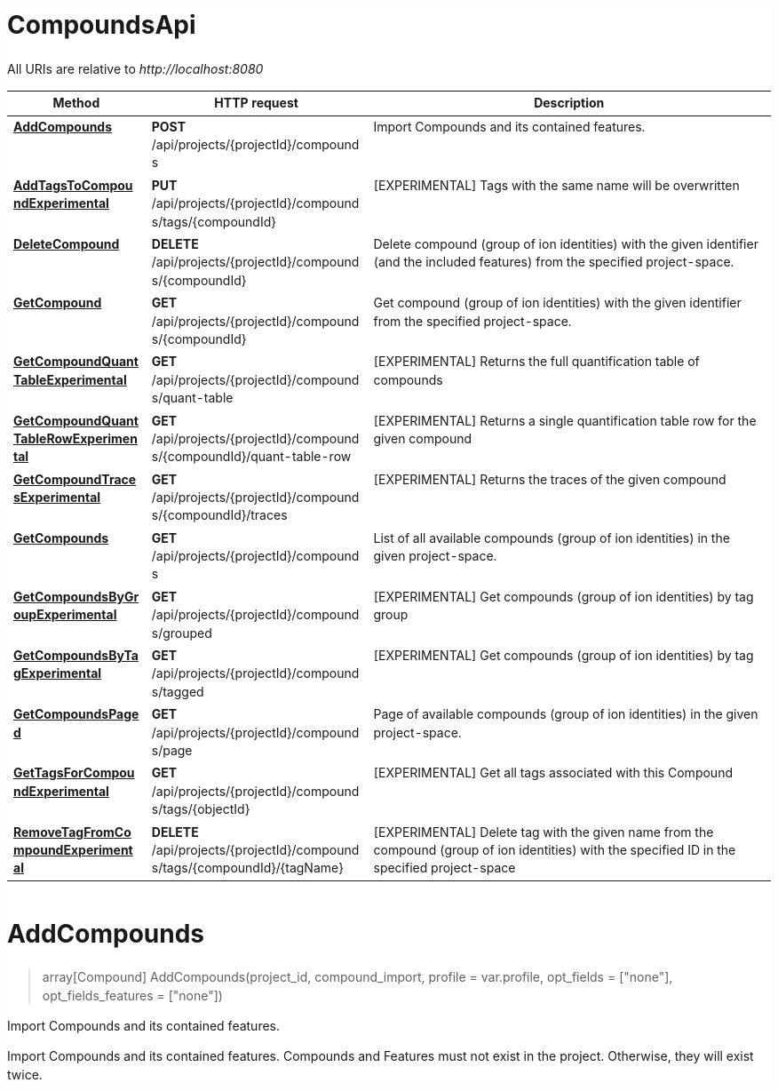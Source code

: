 # CompoundsApi

All URIs are relative to *http://localhost:8080*

Method | HTTP request | Description
------------- | ------------- | -------------
[**AddCompounds**](CompoundsApi.md#AddCompounds) | **POST** /api/projects/{projectId}/compounds | Import Compounds and its contained features.
[**AddTagsToCompoundExperimental**](CompoundsApi.md#AddTagsToCompoundExperimental) | **PUT** /api/projects/{projectId}/compounds/tags/{compoundId} | [EXPERIMENTAL] Tags with the same name will be overwritten
[**DeleteCompound**](CompoundsApi.md#DeleteCompound) | **DELETE** /api/projects/{projectId}/compounds/{compoundId} | Delete compound (group of ion identities) with the given identifier (and the included features) from the  specified project-space.
[**GetCompound**](CompoundsApi.md#GetCompound) | **GET** /api/projects/{projectId}/compounds/{compoundId} | Get compound (group of ion identities) with the given identifier from the specified project-space.
[**GetCompoundQuantTableExperimental**](CompoundsApi.md#GetCompoundQuantTableExperimental) | **GET** /api/projects/{projectId}/compounds/quant-table | [EXPERIMENTAL] Returns the full quantification table of compounds
[**GetCompoundQuantTableRowExperimental**](CompoundsApi.md#GetCompoundQuantTableRowExperimental) | **GET** /api/projects/{projectId}/compounds/{compoundId}/quant-table-row | [EXPERIMENTAL] Returns a single quantification table row for the given compound
[**GetCompoundTracesExperimental**](CompoundsApi.md#GetCompoundTracesExperimental) | **GET** /api/projects/{projectId}/compounds/{compoundId}/traces | [EXPERIMENTAL] Returns the traces of the given compound
[**GetCompounds**](CompoundsApi.md#GetCompounds) | **GET** /api/projects/{projectId}/compounds | List of all available compounds (group of ion identities) in the given project-space.
[**GetCompoundsByGroupExperimental**](CompoundsApi.md#GetCompoundsByGroupExperimental) | **GET** /api/projects/{projectId}/compounds/grouped | [EXPERIMENTAL] Get compounds (group of ion identities) by tag group
[**GetCompoundsByTagExperimental**](CompoundsApi.md#GetCompoundsByTagExperimental) | **GET** /api/projects/{projectId}/compounds/tagged | [EXPERIMENTAL] Get compounds (group of ion identities) by tag
[**GetCompoundsPaged**](CompoundsApi.md#GetCompoundsPaged) | **GET** /api/projects/{projectId}/compounds/page | Page of available compounds (group of ion identities) in the given project-space.
[**GetTagsForCompoundExperimental**](CompoundsApi.md#GetTagsForCompoundExperimental) | **GET** /api/projects/{projectId}/compounds/tags/{objectId} | [EXPERIMENTAL] Get all tags associated with this Compound
[**RemoveTagFromCompoundExperimental**](CompoundsApi.md#RemoveTagFromCompoundExperimental) | **DELETE** /api/projects/{projectId}/compounds/tags/{compoundId}/{tagName} | [EXPERIMENTAL] Delete tag with the given name from the compound (group of ion identities) with the specified ID in the specified project-space


# **AddCompounds**
> array[Compound] AddCompounds(project_id, compound_import, profile = var.profile, opt_fields = ["none"], opt_fields_features = ["none"])

Import Compounds and its contained features.

Import Compounds and its contained features. Compounds and Features must not exist in the project.  Otherwise, they will exist twice.
